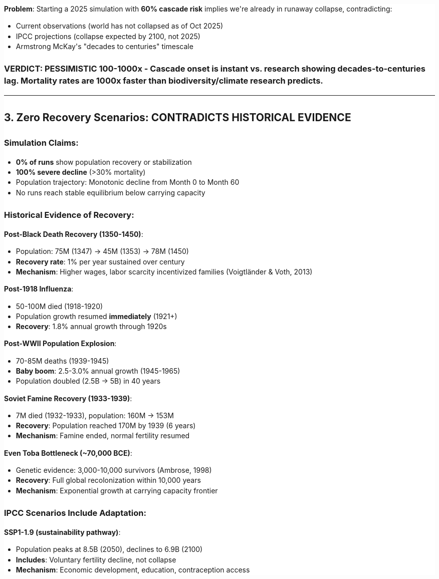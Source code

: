 **Problem**: Starting a 2025 simulation with **60% cascade risk** implies we're already in runaway collapse, contradicting:
- Current observations (world has not collapsed as of Oct 2025)
- IPCC projections (collapse expected by 2100, not 2025)
- Armstrong McKay's "decades to centuries" timescale

### VERDICT: **PESSIMISTIC 100-1000x** - Cascade onset is instant vs. research showing decades-to-centuries lag. Mortality rates are 1000x faster than biodiversity/climate research predicts.

---

## 3. Zero Recovery Scenarios: CONTRADICTS HISTORICAL EVIDENCE

### Simulation Claims:
- **0% of runs** show population recovery or stabilization
- **100% severe decline** (>30% mortality)
- Population trajectory: Monotonic decline from Month 0 to Month 60
- No runs reach stable equilibrium below carrying capacity

### Historical Evidence of Recovery:

**Post-Black Death Recovery (1350-1450)**:
- Population: 75M (1347) → 45M (1353) → 78M (1450)
- **Recovery rate**: 1% per year sustained over century
- **Mechanism**: Higher wages, labor scarcity incentivized families (Voigtländer & Voth, 2013)

**Post-1918 Influenza**:
- 50-100M died (1918-1920)
- Population growth resumed **immediately** (1921+)
- **Recovery**: 1.8% annual growth through 1920s

**Post-WWII Population Explosion**:
- 70-85M deaths (1939-1945)
- **Baby boom**: 2.5-3.0% annual growth (1945-1965)
- Population doubled (2.5B → 5B) in 40 years

**Soviet Famine Recovery (1933-1939)**:
- 7M died (1932-1933), population: 160M → 153M
- **Recovery**: Population reached 170M by 1939 (6 years)
- **Mechanism**: Famine ended, normal fertility resumed

**Even Toba Bottleneck (~70,000 BCE)**:
- Genetic evidence: 3,000-10,000 survivors (Ambrose, 1998)
- **Recovery**: Full global recolonization within 10,000 years
- **Mechanism**: Exponential growth at carrying capacity frontier

### IPCC Scenarios Include Adaptation:

**SSP1-1.9 (sustainability pathway)**:
- Population peaks at 8.5B (2050), declines to 6.9B (2100)
- **Includes**: Voluntary fertility decline, not collapse
- **Mechanism**: Economic development, education, contraception access
